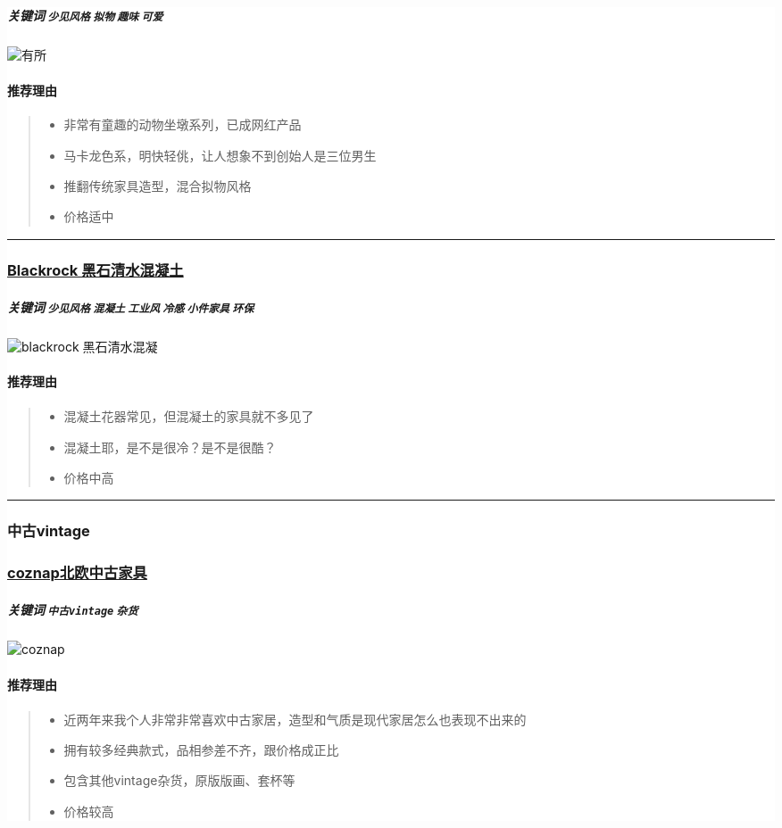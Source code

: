 ##### 关键词 `少见风格` `拟物` `趣味` `可爱`

![有所](https://note.youdao.com/yws/public/resource/ffc72cf0b61c854806782c7234261a5c/xmlnote/WEBRESOURCEaa22d7aec78a0d00155cc09d7af368f4/4175)

#### 推荐理由

> - 非常有童趣的动物坐墩系列，已成网红产品
>
> - 马卡龙色系，明快轻佻，让人想象不到创始人是三位男生
>
> - 推翻传统家具造型，混合拟物风格
>
> - 价格适中

---

### [Blackrock 黑石清水混凝土](https://blackrock-design.jiyoujia.com/shop/view_shop.htm?shop_id=128307930)

##### 关键词 `少见风格` `混凝土` `工业风` `冷感` `小件家具` `环保`

![blackrock 黑石清水混凝](https://note.youdao.com/yws/public/resource/ffc72cf0b61c854806782c7234261a5c/xmlnote/WEBRESOURCE5008aaa596e9d621f7305bb4bbc6993b/4402)

#### 推荐理由

> - 混凝土花器常见，但混凝土的家具就不多见了
> 
> - 混凝土耶，是不是很冷？是不是很酷？ 
> 
> - 价格中高

---

### 中古vintage

### [coznap北欧中古家具](https://coznap.taobao.com/shop/view_shop.htm?shop_id=58622687)

##### 关键词 `中古vintage` `杂货` 

![coznap](https://note.youdao.com/yws/public/resource/ffc72cf0b61c854806782c7234261a5c/xmlnote/WEBRESOURCE4d801c68e7ed0561f72e9b384fe8d52e/4276)

#### 推荐理由

> - 近两年来我个人非常非常喜欢中古家居，造型和气质是现代家居怎么也表现不出来的
> 
> - 拥有较多经典款式，品相参差不齐，跟价格成正比
>
> - 包含其他vintage杂货，原版版画、套杯等
>
> - 价格较高
